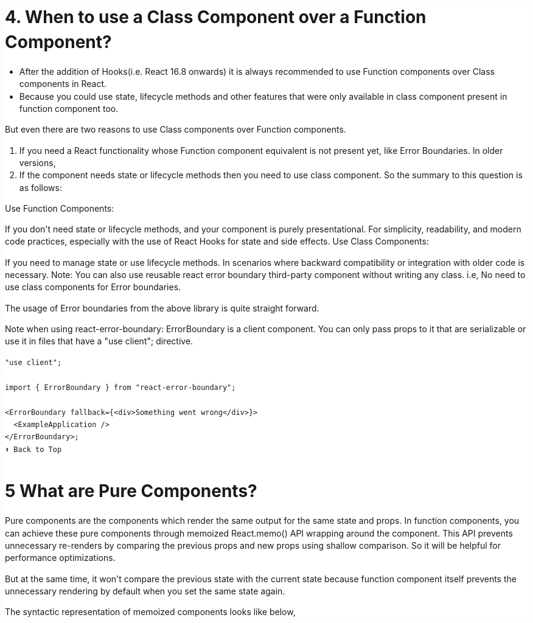 # 4. When to use a Class Component over a Function Component?
- After the addition of Hooks(i.e. React 16.8 onwards) it is always recommended to use Function components over Class components in React.
- Because you could use state, lifecycle methods and other features that were only available in class component present in function component too.

But even there are two reasons to use Class components over Function components.

1. If you need a React functionality whose Function component equivalent is not present yet, like Error Boundaries.
In older versions, 
2. If the component needs state or lifecycle methods then you need to use class component.
So the summary to this question is as follows:

Use Function Components:

If you don't need state or lifecycle methods, and your component is purely presentational.
For simplicity, readability, and modern code practices, especially with the use of React Hooks for state and side effects.
Use Class Components:

If you need to manage state or use lifecycle methods.
In scenarios where backward compatibility or integration with older code is necessary.
Note: You can also use reusable react error boundary third-party component without writing any class. i.e, No need to use class components for Error boundaries.

The usage of Error boundaries from the above library is quite straight forward.

Note when using react-error-boundary: ErrorBoundary is a client component. You can only pass props to it that are serializable or use it in files that have a "use client"; directive.
```
"use client";

import { ErrorBoundary } from "react-error-boundary";

<ErrorBoundary fallback={<div>Something went wrong</div>}>
  <ExampleApplication />
</ErrorBoundary>;
⬆ Back to Top

```

# 5 What are Pure Components?
Pure components are the components which render the same output for the same state and props. In function components, you can achieve these pure components through memoized React.memo() API wrapping around the component. This API prevents unnecessary re-renders by comparing the previous props and new props using shallow comparison. So it will be helpful for performance optimizations.

But at the same time, it won't compare the previous state with the current state because function component itself prevents the unnecessary rendering by default when you set the same state again.

The syntactic representation of memoized components looks like below,
